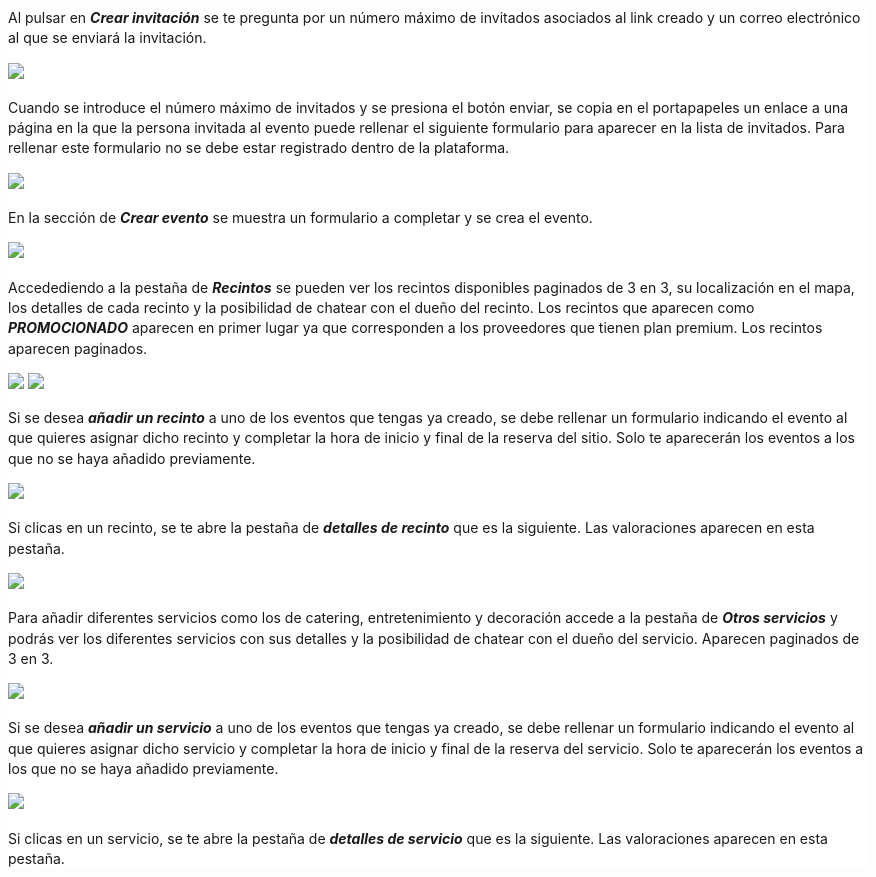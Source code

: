 Al pulsar en ***Crear invitación*** se te pregunta por un número máximo de invitados asociados al link creado y un correo electrónico al que se enviará la invitación.

<img src="https://iili.io/3L4khGf.png"></img> 


Cuando se introduce el número máximo de invitados y se presiona el botón enviar, se copia en el portapapeles un enlace a una página en la que la persona invitada al evento puede rellenar el siguiente formulario para aparecer en la lista de invitados. Para rellenar este formulario no se debe estar registrado dentro de la plataforma. 

<img src="https://iili.io/3hTp7If.png"></img> 

En la sección de ***Crear evento*** se muestra un formulario a completar y se crea el evento. 

<img src="https://iili.io/3L4yeTX.png"></img> 


Accedediendo a la pestaña de ***Recintos*** se pueden ver los recintos disponibles paginados de 3 en 3, su localización en el mapa, los detalles de cada recinto y la posibilidad de chatear con el dueño del recinto. Los recintos que aparecen como ***PROMOCIONADO*** aparecen en primer lugar ya que corresponden a los proveedores que tienen plan premium. Los recintos aparecen paginados.

<img src="https://iili.io/3L6lRPn.png"></img>
<img src="https://iili.io/3L6hKPV.png"></img>


Si se desea ***añadir un recinto*** a uno de los eventos que tengas ya creado, se debe rellenar un formulario indicando el evento al que quieres asignar dicho recinto y completar la hora de inicio y final de la reserva del sitio. Solo te aparecerán los eventos a los que no se haya añadido previamente.

<img src="https://iili.io/3L6kxRI.png"></img>

Si clicas en un recinto, se te abre la pestaña de ***detalles de recinto*** que es la siguiente. Las valoraciones aparecen en esta pestaña.

<img src="https://iili.io/3L6PKiP.png"></img>

Para añadir diferentes servicios como los de catering, entretenimiento y decoración accede a la pestaña de ***Otros servicios*** y podrás ver los diferentes servicios con sus detalles y la posibilidad de chatear con el dueño del servicio. Aparecen paginados de 3 en 3.

<img src="https://iili.io/3L6D4wu.png"></img>


Si se desea ***añadir un servicio*** a uno de los eventos que tengas ya creado, se debe rellenar un formulario indicando el evento al que quieres asignar dicho servicio y completar la hora de inicio y final de la reserva del servicio. Solo te aparecerán los eventos a los que no se haya añadido previamente.

<img src="https://iili.io/3LPeIqJ.png"></img>

Si clicas en un servicio, se te abre la pestaña de ***detalles de servicio*** que es la siguiente. Las valoraciones aparecen en esta pestaña.
